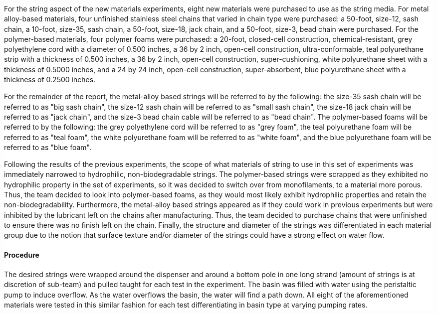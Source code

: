 For the string aspect of the new materials experiments, eight new materials were purchased to use as the string media. For metal alloy-based materials, four unfinished stainless steel chains that varied in chain type were purchased: a 50-foot, size-12, sash chain, a 10-foot, size-35, sash chain, a 50-foot, size-18, jack chain, and a 50-foot, size-3, bead chain were purchased. For the polymer-based materials, four polymer foams were purchased: a 20-foot, closed-cell construction, chemical-resistant, grey polyethylene cord with a diameter of 0.500 inches, a 36 by 2 inch, open-cell construction, ultra-conformable, teal polyurethane strip with a thickness of 0.500 inches, a 36 by 2 inch, open-cell construction, super-cushioning, white polyurethane sheet with a thickness of 0.5000 inches, and a 24 by 24 inch, open-cell construction, super-absorbent, blue polyurethane sheet with a thickness of 0.2500 inches.

For the remainder of the report, the metal-alloy based strings will be referred to by the following: the size-35 sash chain will be referred to as "big sash chain", the size-12 sash chain will be referred to as "small sash chain", the size-18 jack chain will be referred to as "jack chain", and the size-3 bead chain cable will be referred to as "bead chain". The polymer-based foams will be referred to by the following: the grey polyethylene cord will be referred to as "grey foam", the teal polyurethane foam will be referred to as "teal foam", the white polyurethane foam will be referred to as "white foam", and the blue polyurethane foam will be referred to as "blue foam".

Following the results of the previous experiments, the scope of what materials of string to use in this set of experiments was immediately narrowed to hydrophilic, non-biodegradable strings. The polymer-based strings were scrapped as they exhibited no hydrophilic property in the set of experiments, so it was decided to switch over from monofilaments, to a material more porous. Thus, the team decided to look into polymer-based foams, as they would most likely exhibit hydrophilic properties and retain the non-biodegradability. Furthermore, the metal-alloy based strings appeared as if they could work in previous experiments but were inhibited by the lubricant left on the chains after manufacturing. Thus, the team decided to purchase chains that were unfinished to ensure there was no finish left on the chain. Finally, the structure and diameter of the strings was differentiated in each material group due to the notion that surface texture and/or diameter of the strings could have a strong effect on water flow.

#### Procedure
The desired strings were wrapped around the dispenser and around a bottom pole in one long strand (amount of strings is at discretion of sub-team) and pulled taught for each test in the experiment. The basin was filled with water using the peristaltic pump to induce overflow. As the water overflows the basin, the water will find a path down. All eight of the aforementioned materials were tested in this similar fashion for each test differentiating in basin type at varying pumping rates.

<center>